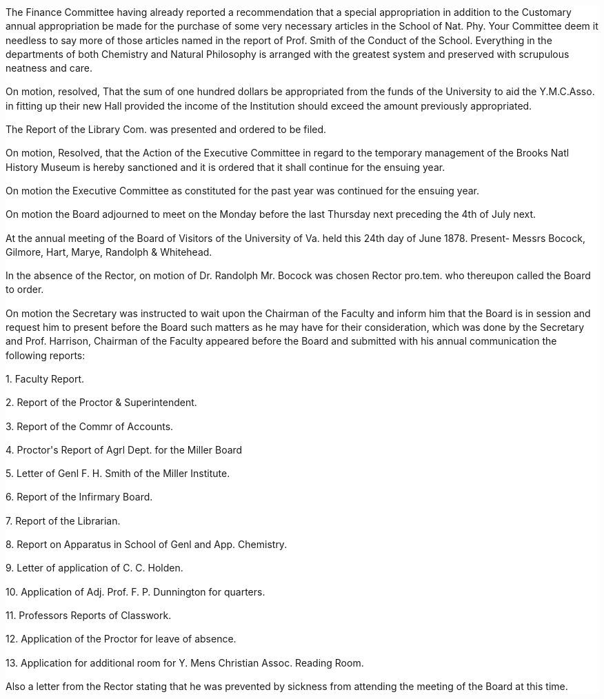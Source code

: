 The Finance Committee having already reported a recommendation that a special appropriation in addition to the Customary annual appropriation be made for the purchase of some very necessary articles in the School of Nat. Phy. Your Committee deem it needless to say more of those articles named in the report of Prof. Smith of the Conduct of the School. Everything in the departments of both Chemistry and Natural Philosophy is arranged with the greatest system and preserved with scrupulous neatness and care.

On motion, resolved, That the sum of one hundred dollars be appropriated from the funds of the University to aid the Y.M.C.Asso. in fitting up their new Hall provided the income of the Institution should exceed the amount previously appropriated.

The Report of the Library Com. was presented and ordered to be filed.

On motion, Resolved, that the Action of the Executive Committee in regard to the temporary management of the Brooks Natl History Museum is hereby sanctioned and it is ordered that it shall continue for the ensuing year.

On motion the Executive Committee as constituted for the past year was continued for the ensuing year.

On motion the Board adjourned to meet on the Monday before the last Thursday next preceding the 4th of July next.

At the annual meeting of the Board of Visitors of the University of Va. held this 24th day of June 1878. Present- Messrs Bocock, Gilmore, Hart, Marye, Randolph & Whitehead.

In the absence of the Rector, on motion of Dr. Randolph Mr. Bocock was chosen Rector pro.tem. who thereupon called the Board to order.

On motion the Secretary was instructed to wait upon the Chairman of the Faculty and inform him that the Board is in session and request him to present before the Board such matters as he may have for their consideration, which was done by the Secretary and Prof. Harrison, Chairman of the Faculty appeared before the Board and submitted with his annual communication the following reports:

1\. Faculty Report.

2\. Report of the Proctor & Superintendent.

3\. Report of the Commr of Accounts.

4\. Proctor's Report of Agrl Dept. for the Miller Board

5\. Letter of Genl F. H. Smith of the Miller Institute.

6\. Report of the Infirmary Board.

7\. Report of the Librarian.

8\. Report on Apparatus in School of Genl and App. Chemistry.

9\. Letter of application of C. C. Holden.

10\. Application of Adj. Prof. F. P. Dunnington for quarters.

11\. Professors Reports of Classwork.

12\. Application of the Proctor for leave of absence.

13\. Application for additional room for Y. Mens Christian Assoc. Reading Room.

Also a letter from the Rector stating that he was prevented by sickness from attending the meeting of the Board at this time.
